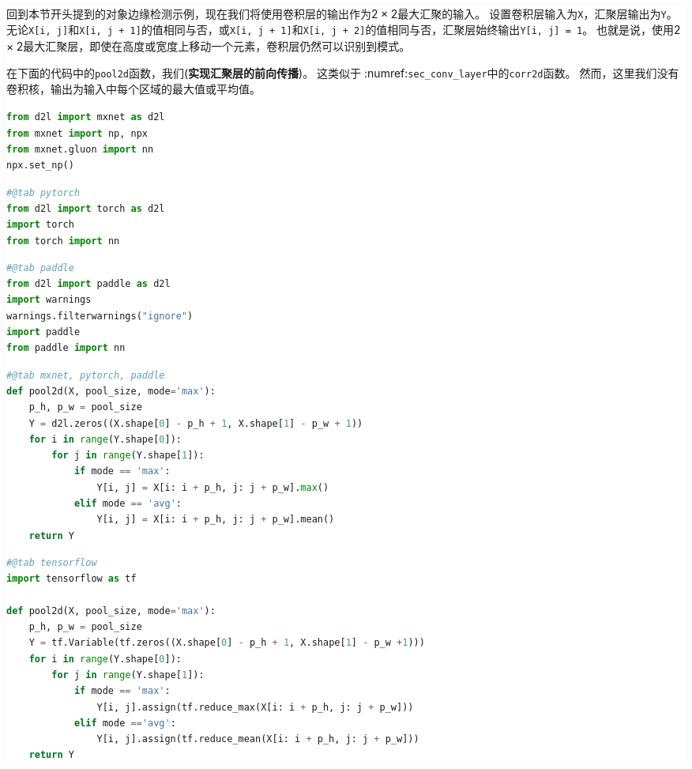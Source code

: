 回到本节开头提到的对象边缘检测示例，现在我们将使用卷积层的输出作为$2\times 2$最大汇聚的输入。
设置卷积层输入为`X`，汇聚层输出为`Y`。
无论`X[i, j]`和`X[i, j + 1]`的值相同与否，或`X[i, j + 1]`和`X[i, j + 2]`的值相同与否，汇聚层始终输出`Y[i, j] = 1`。
也就是说，使用$2\times 2$最大汇聚层，即使在高度或宽度上移动一个元素，卷积层仍然可以识别到模式。

在下面的代码中的`pool2d`函数，我们(**实现汇聚层的前向传播**)。
这类似于 :numref:`sec_conv_layer`中的`corr2d`函数。
然而，这里我们没有卷积核，输出为输入中每个区域的最大值或平均值。

```python
from d2l import mxnet as d2l
from mxnet import np, npx
from mxnet.gluon import nn
npx.set_np()
```

```python
#@tab pytorch
from d2l import torch as d2l
import torch
from torch import nn
```

```python
#@tab paddle
from d2l import paddle as d2l
import warnings
warnings.filterwarnings("ignore")
import paddle
from paddle import nn
```

```python
#@tab mxnet, pytorch, paddle
def pool2d(X, pool_size, mode='max'):
    p_h, p_w = pool_size
    Y = d2l.zeros((X.shape[0] - p_h + 1, X.shape[1] - p_w + 1))
    for i in range(Y.shape[0]):
        for j in range(Y.shape[1]):
            if mode == 'max':
                Y[i, j] = X[i: i + p_h, j: j + p_w].max()
            elif mode == 'avg':
                Y[i, j] = X[i: i + p_h, j: j + p_w].mean()
    return Y
```

```python
#@tab tensorflow
import tensorflow as tf

def pool2d(X, pool_size, mode='max'):
    p_h, p_w = pool_size
    Y = tf.Variable(tf.zeros((X.shape[0] - p_h + 1, X.shape[1] - p_w +1)))
    for i in range(Y.shape[0]):
        for j in range(Y.shape[1]):
            if mode == 'max':
                Y[i, j].assign(tf.reduce_max(X[i: i + p_h, j: j + p_w]))
            elif mode =='avg':
                Y[i, j].assign(tf.reduce_mean(X[i: i + p_h, j: j + p_w]))
    return Y
```
